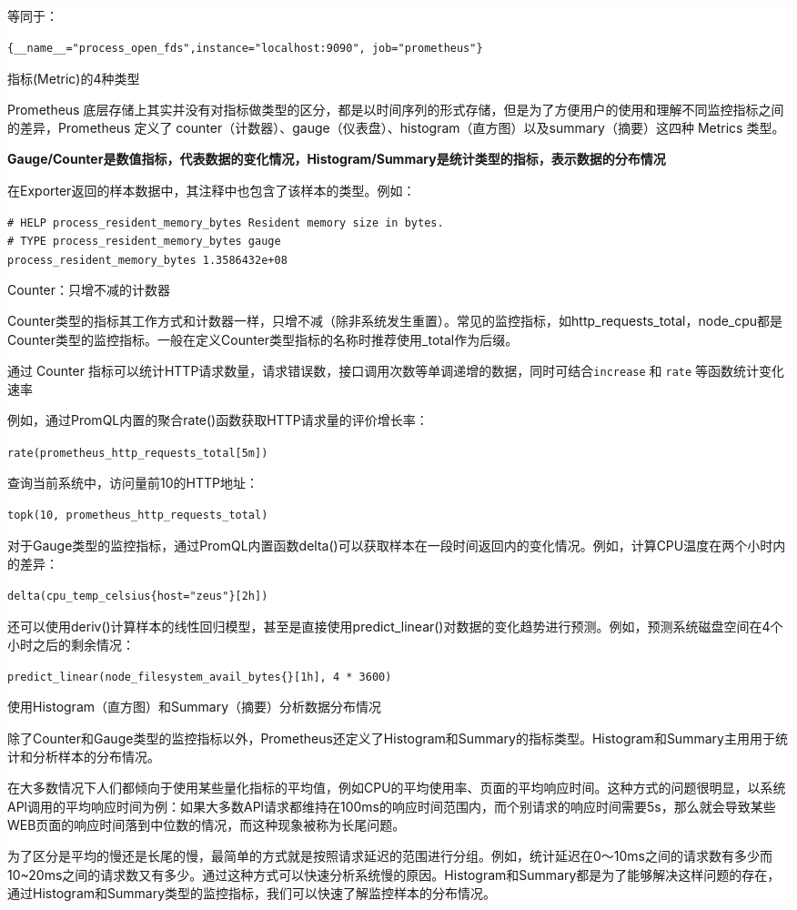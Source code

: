 等同于：

```shell
{__name__="process_open_fds",instance="localhost:9090", job="prometheus"}
```



指标(Metric)的4种类型

Prometheus 底层存储上其实并没有对指标做类型的区分，都是以时间序列的形式存储，但是为了方便用户的使用和理解不同监控指标之间的差异，Prometheus 定义了 counter（计数器）、gauge（仪表盘）、histogram（直方图）以及summary（摘要）这四种 Metrics 类型。

**Gauge/Counter是数值指标，代表数据的变化情况，Histogram/Summary是统计类型的指标，表示数据的分布情况**

在Exporter返回的样本数据中，其注释中也包含了该样本的类型。例如：

```shell
# HELP process_resident_memory_bytes Resident memory size in bytes.
# TYPE process_resident_memory_bytes gauge
process_resident_memory_bytes 1.3586432e+08
```

Counter：只增不减的计数器

Counter类型的指标其工作方式和计数器一样，只增不减（除非系统发生重置）。常见的监控指标，如http_requests_total，node_cpu都是Counter类型的监控指标。一般在定义Counter类型指标的名称时推荐使用_total作为后缀。

通过 Counter 指标可以统计HTTP请求数量，请求错误数，接口调用次数等单调递增的数据，同时可结合`increase` 和 `rate` 等函数统计变化速率

例如，通过PromQL内置的聚合rate()函数获取HTTP请求量的评价增长率：

```shell
rate(prometheus_http_requests_total[5m])
```

查询当前系统中，访问量前10的HTTP地址：

```shell
topk(10, prometheus_http_requests_total)
```

对于Gauge类型的监控指标，通过PromQL内置函数delta()可以获取样本在一段时间返回内的变化情况。例如，计算CPU温度在两个小时内的差异：

```shell
delta(cpu_temp_celsius{host="zeus"}[2h])
```

还可以使用deriv()计算样本的线性回归模型，甚至是直接使用predict_linear()对数据的变化趋势进行预测。例如，预测系统磁盘空间在4个小时之后的剩余情况：

```shell
predict_linear(node_filesystem_avail_bytes{}[1h], 4 * 3600)
```

使用Histogram（直方图）和Summary（摘要）分析数据分布情况

除了Counter和Gauge类型的监控指标以外，Prometheus还定义了Histogram和Summary的指标类型。Histogram和Summary主用用于统计和分析样本的分布情况。

在大多数情况下人们都倾向于使用某些量化指标的平均值，例如CPU的平均使用率、页面的平均响应时间。这种方式的问题很明显，以系统APl调用的平均响应时间为例：如果大多数APl请求都维持在100ms的响应时间范围内，而个别请求的响应时间需要5s，那么就会导致某些WEB页面的响应时间落到中位数的情况，而这种现象被称为长尾问题。

为了区分是平均的慢还是长尾的慢，最简单的方式就是按照请求延迟的范围进行分组。例如，统计延迟在0～10ms之间的请求数有多少而10~20ms之间的请求数又有多少。通过这种方式可以快速分析系统慢的原因。Histogram和Summary都是为了能够解决这样问题的存在，通过Histogram和Summary类型的监控指标，我们可以快速了解监控样本的分布情况。
